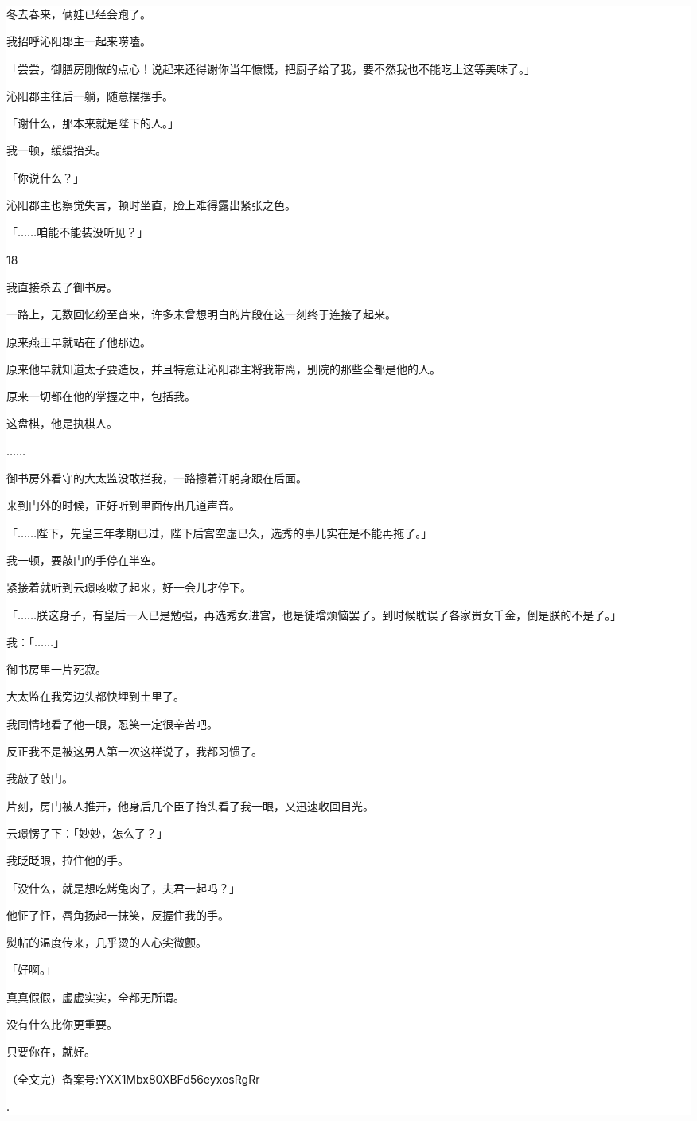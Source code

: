 冬去春来，俩娃已经会跑了。

我招呼沁阳郡主一起来唠嗑。

「尝尝，御膳房刚做的点心！说起来还得谢你当年慷慨，把厨子给了我，要不然我也不能吃上这等美味了。」

沁阳郡主往后一躺，随意摆摆手。

「谢什么，那本来就是陛下的人。」

我一顿，缓缓抬头。

「你说什么？」

沁阳郡主也察觉失言，顿时坐直，脸上难得露出紧张之色。

「……咱能不能装没听见？」

18

我直接杀去了御书房。

一路上，无数回忆纷至沓来，许多未曾想明白的片段在这一刻终于连接了起来。

原来燕王早就站在了他那边。

原来他早就知道太子要造反，并且特意让沁阳郡主将我带离，别院的那些全都是他的人。

原来一切都在他的掌握之中，包括我。

这盘棋，他是执棋人。

……

御书房外看守的大太监没敢拦我，一路擦着汗躬身跟在后面。

来到门外的时候，正好听到里面传出几道声音。

「……陛下，先皇三年孝期已过，陛下后宫空虚已久，选秀的事儿实在是不能再拖了。」

我一顿，要敲门的手停在半空。

紧接着就听到云璟咳嗽了起来，好一会儿才停下。

「……朕这身子，有皇后一人已是勉强，再选秀女进宫，也是徒增烦恼罢了。到时候耽误了各家贵女千金，倒是朕的不是了。」

我：「……」

御书房里一片死寂。

大太监在我旁边头都快埋到土里了。

我同情地看了他一眼，忍笑一定很辛苦吧。

反正我不是被这男人第一次这样说了，我都习惯了。

我敲了敲门。

片刻，房门被人推开，他身后几个臣子抬头看了我一眼，又迅速收回目光。

云璟愣了下：「妙妙，怎么了？」

我眨眨眼，拉住他的手。

「没什么，就是想吃烤兔肉了，夫君一起吗？」

他怔了怔，唇角扬起一抹笑，反握住我的手。

熨帖的温度传来，几乎烫的人心尖微颤。

「好啊。」

真真假假，虚虚实实，全都无所谓。

没有什么比你更重要。

只要你在，就好。

（全文完）备案号:YXX1Mbx80XBFd56eyxosRgRr

.